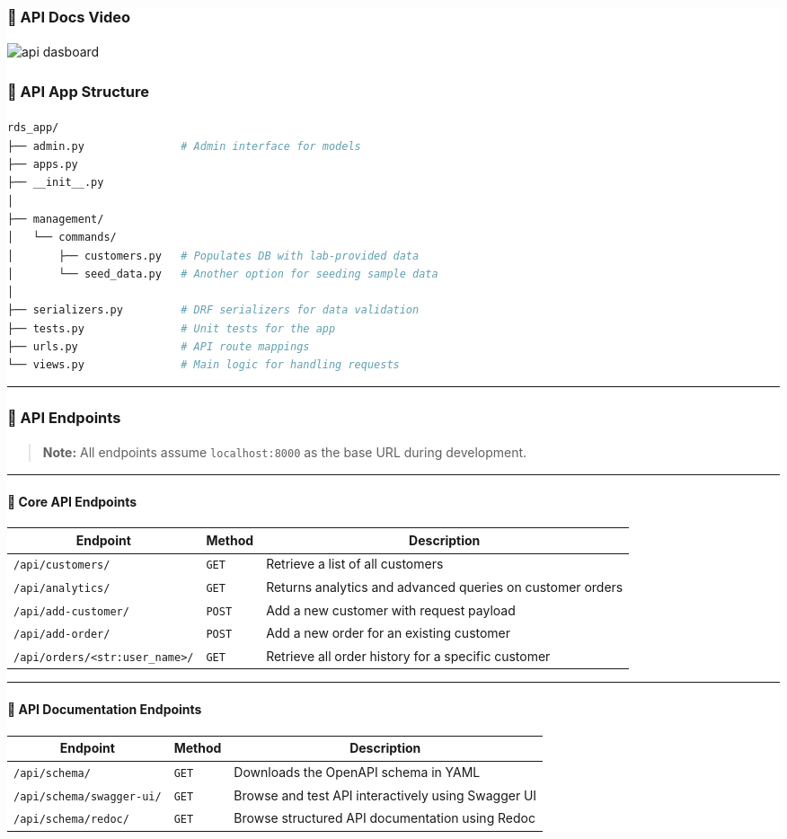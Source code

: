
### 🧱 API Docs Video
![api dasboard](/media/api_docs/api_docs.gif)


### 🧱 API App Structure

```bash
rds_app/
├── admin.py               # Admin interface for models
├── apps.py
├── __init__.py
│
├── management/
│   └── commands/
│       ├── customers.py   # Populates DB with lab-provided data
│       └── seed_data.py   # Another option for seeding sample data
│
├── serializers.py         # DRF serializers for data validation
├── tests.py               # Unit tests for the app
├── urls.py                # API route mappings
└── views.py               # Main logic for handling requests
```

---

### 🔗 API Endpoints

> **Note:** All endpoints assume `localhost:8000` as the base URL during development.

---

#### 🔸 Core API Endpoints

| Endpoint                       | Method | Description                                               |
| ------------------------------ | ------ | --------------------------------------------------------- |
| `/api/customers/`              | `GET`  | Retrieve a list of all customers                          |
| `/api/analytics/`              | `GET`  | Returns analytics and advanced queries on customer orders |
| `/api/add-customer/`           | `POST` | Add a new customer with request payload                   |
| `/api/add-order/`              | `POST` | Add a new order for an existing customer                  |
| `/api/orders/<str:user_name>/` | `GET`  | Retrieve all order history for a specific customer        |

---

#### 🔹 API Documentation Endpoints

| Endpoint                  | Method | Description                                        |
| ------------------------- | ------ | -------------------------------------------------- |
| `/api/schema/`            | `GET`  | Downloads the OpenAPI schema in YAML               |
| `/api/schema/swagger-ui/` | `GET`  | Browse and test API interactively using Swagger UI |
| `/api/schema/redoc/`      | `GET`  | Browse structured API documentation using Redoc    |
